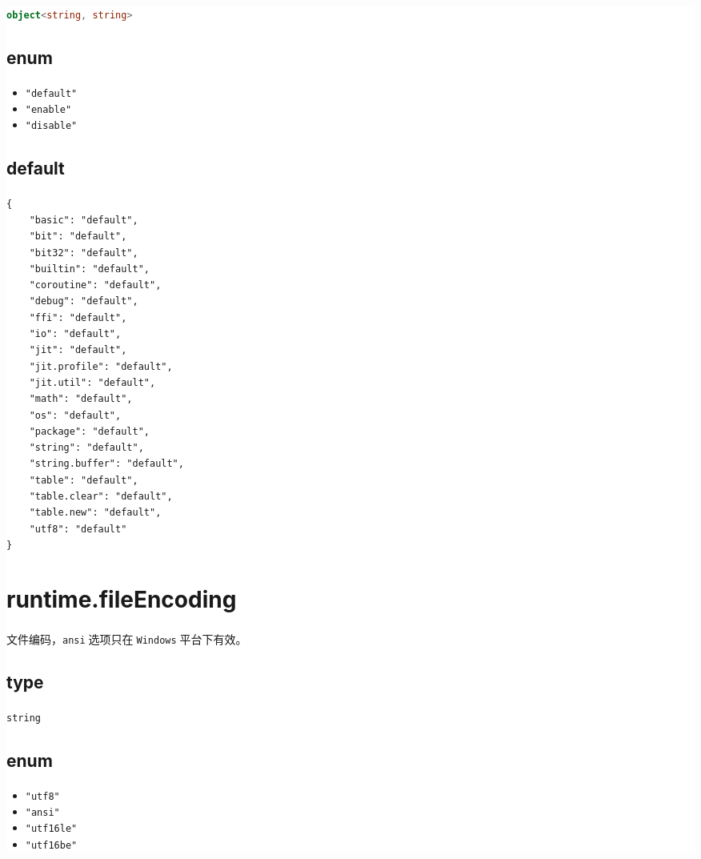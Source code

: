 ```ts
object<string, string>
```

## enum

* ``"default"``
* ``"enable"``
* ``"disable"``

## default

```jsonc
{
    "basic": "default",
    "bit": "default",
    "bit32": "default",
    "builtin": "default",
    "coroutine": "default",
    "debug": "default",
    "ffi": "default",
    "io": "default",
    "jit": "default",
    "jit.profile": "default",
    "jit.util": "default",
    "math": "default",
    "os": "default",
    "package": "default",
    "string": "default",
    "string.buffer": "default",
    "table": "default",
    "table.clear": "default",
    "table.new": "default",
    "utf8": "default"
}
```

# runtime.fileEncoding

文件编码，`ansi` 选项只在 `Windows` 平台下有效。

## type

```ts
string
```

## enum

* ``"utf8"``
* ``"ansi"``
* ``"utf16le"``
* ``"utf16be"``
